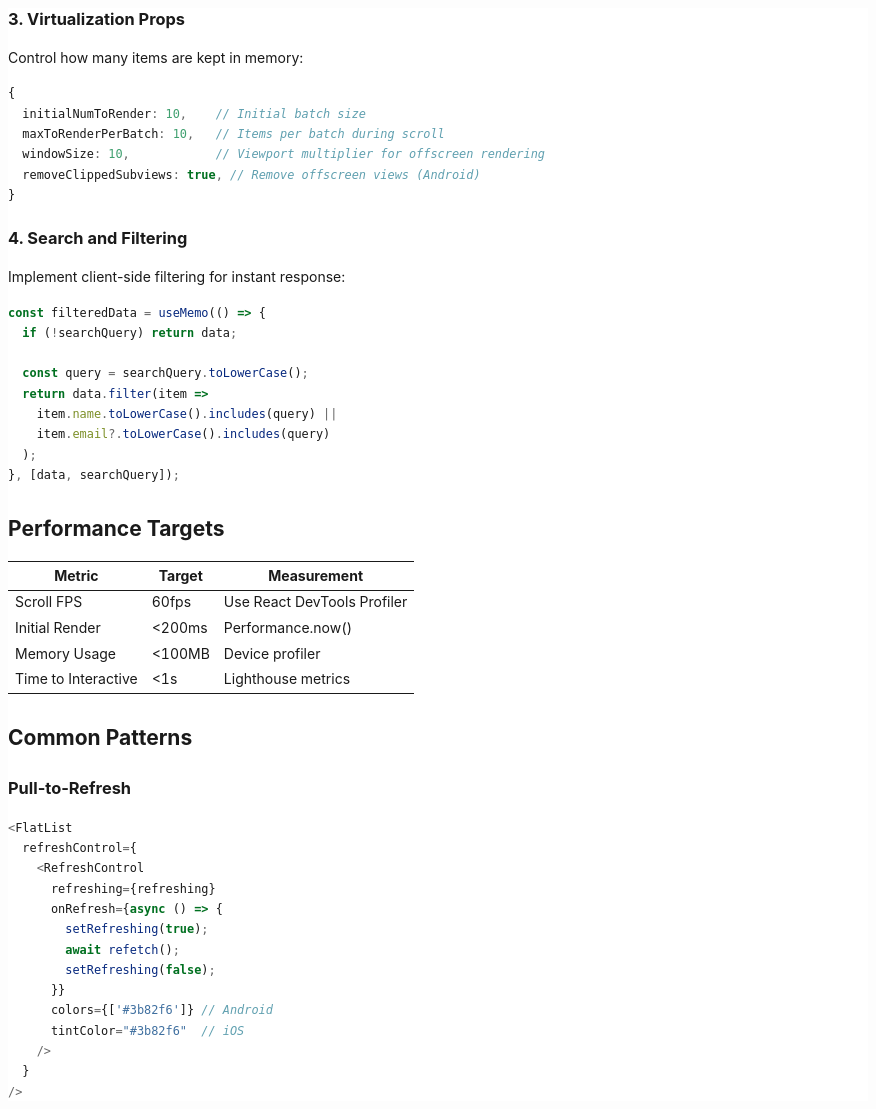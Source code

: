 ### 3. Virtualization Props

Control how many items are kept in memory:

```typescript
{
  initialNumToRender: 10,    // Initial batch size
  maxToRenderPerBatch: 10,   // Items per batch during scroll
  windowSize: 10,            // Viewport multiplier for offscreen rendering
  removeClippedSubviews: true, // Remove offscreen views (Android)
}
```

### 4. Search and Filtering

Implement client-side filtering for instant response:

```typescript
const filteredData = useMemo(() => {
  if (!searchQuery) return data;

  const query = searchQuery.toLowerCase();
  return data.filter(item =>
    item.name.toLowerCase().includes(query) ||
    item.email?.toLowerCase().includes(query)
  );
}, [data, searchQuery]);
```

## Performance Targets

| Metric | Target | Measurement |
|--------|--------|-------------|
| Scroll FPS | 60fps | Use React DevTools Profiler |
| Initial Render | <200ms | Performance.now() |
| Memory Usage | <100MB | Device profiler |
| Time to Interactive | <1s | Lighthouse metrics |

## Common Patterns

### Pull-to-Refresh

```typescript
<FlatList
  refreshControl={
    <RefreshControl
      refreshing={refreshing}
      onRefresh={async () => {
        setRefreshing(true);
        await refetch();
        setRefreshing(false);
      }}
      colors={['#3b82f6']} // Android
      tintColor="#3b82f6"  // iOS
    />
  }
/>
```
